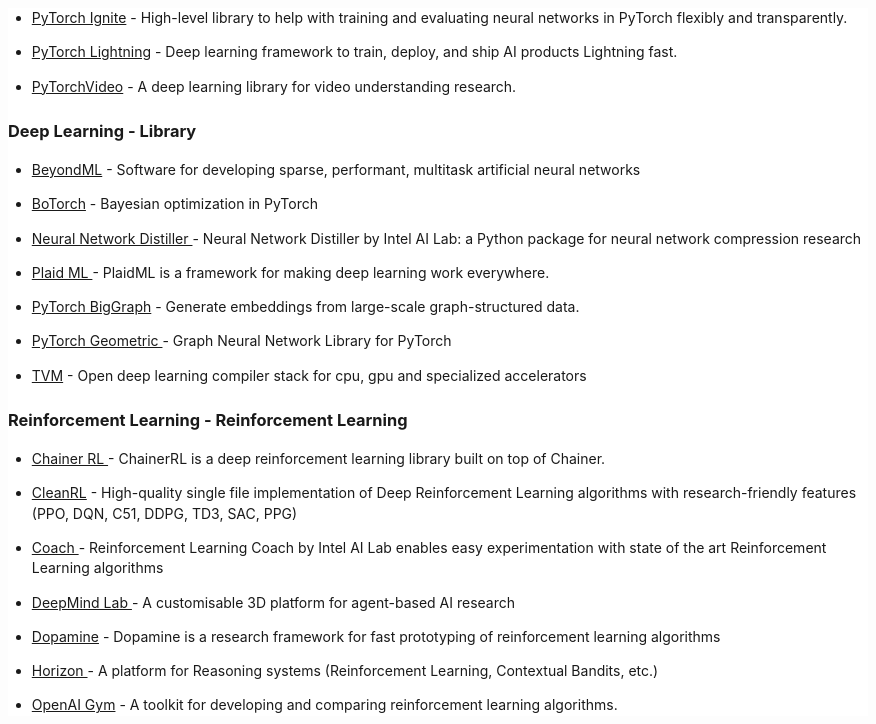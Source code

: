 - [PyTorch Ignite](github.com/pytorch/ignite) - High-level library to help with training and evaluating neural networks in PyTorch flexibly and transparently.

- [PyTorch Lightning](github.com/PyTorchLightning/pytorch-lightning) - Deep learning framework to train, deploy, and ship AI products Lightning fast.

- [PyTorchVideo](github.com/facebookresearch/pytorchvideo) - A deep learning library for video understanding research.


### Deep Learning - Library

- [BeyondML](github.com/Beyond-ML-Labs/mann) - Software for developing sparse, performant, multitask artificial neural networks

- [BoTorch](github.com/pytorch/botorch) - Bayesian optimization in PyTorch

- [Neural Network Distiller
](https://intellabs.github.io/distiller) - Neural Network Distiller by Intel AI Lab: a Python package for neural network compression research

- [Plaid ML
](github.com/plaidml/plaidml) - PlaidML is a framework for making deep learning work everywhere.

- [PyTorch BigGraph](github.com/facebookresearch/PyTorch-BigGraph) - Generate embeddings from large-scale graph-structured data.

- [PyTorch Geometric
](github.com/pyg-team/pytorch_geometric) - Graph Neural Network Library for PyTorch

- [TVM](github.com/apache/tvm) - Open deep learning compiler stack for cpu, gpu and specialized accelerators

###  Reinforcement Learning - Reinforcement Learning 

- [Chainer RL
](github.com/chainer/chainerrl) - ChainerRL is a deep reinforcement learning library built on top of Chainer.

- [CleanRL](github.com/vwxyzjn/cleanrl) - High-quality single file implementation of Deep Reinforcement Learning algorithms with research-friendly features (PPO, DQN, C51, DDPG, TD3, SAC, PPG)

- [Coach
](github.com/IntelLabs/coach) - Reinforcement Learning Coach by Intel AI Lab enables easy experimentation with state of the art Reinforcement Learning algorithms

- [DeepMind Lab
](github.com/deepmind/lab) - A customisable 3D platform for agent-based AI research

- [Dopamine](github.com/google/dopamine) - Dopamine is a research framework for fast prototyping of reinforcement learning algorithms 

- [Horizon
](github.com/facebookresearch/ReAgent) -  A platform for Reasoning systems (Reinforcement Learning, Contextual Bandits, etc.)

- [OpenAI Gym](github.com/openai/gym) - A toolkit for developing and comparing reinforcement learning algorithms.
